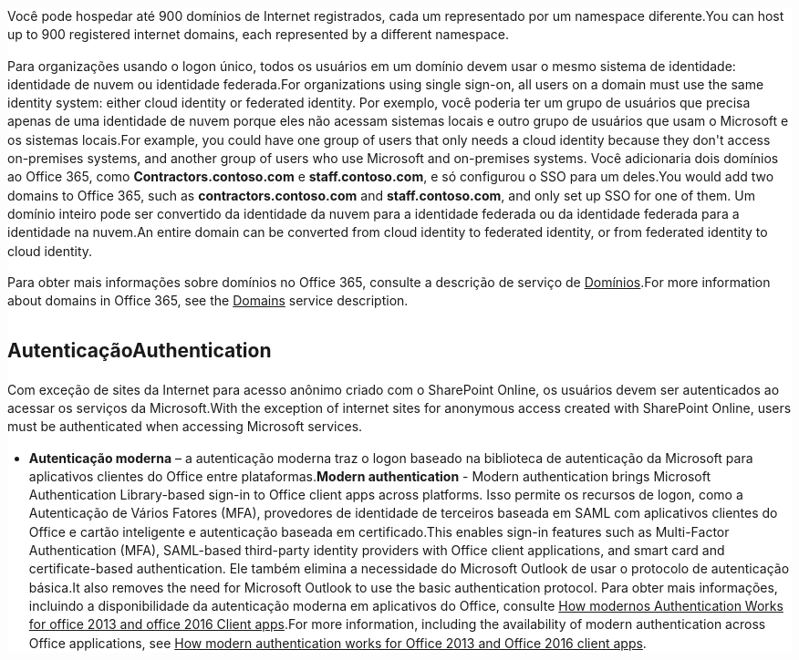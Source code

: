 <span data-ttu-id="5e4b5-131">Você pode hospedar até 900 domínios de Internet registrados, cada um representado por um namespace diferente.</span><span class="sxs-lookup"><span data-stu-id="5e4b5-131">You can host up to 900 registered internet domains, each represented by a different namespace.</span></span> 
  
<span data-ttu-id="5e4b5-132">Para organizações usando o logon único, todos os usuários em um domínio devem usar o mesmo sistema de identidade: identidade de nuvem ou identidade federada.</span><span class="sxs-lookup"><span data-stu-id="5e4b5-132">For organizations using single sign-on, all users on a domain must use the same identity system: either cloud identity or federated identity.</span></span> <span data-ttu-id="5e4b5-133">Por exemplo, você poderia ter um grupo de usuários que precisa apenas de uma identidade de nuvem porque eles não acessam sistemas locais e outro grupo de usuários que usam o Microsoft e os sistemas locais.</span><span class="sxs-lookup"><span data-stu-id="5e4b5-133">For example, you could have one group of users that only needs a cloud identity because they don't access on-premises systems, and another group of users who use Microsoft and on-premises systems.</span></span> <span data-ttu-id="5e4b5-134">Você adicionaria dois domínios ao Office 365, como **Contractors.contoso.com** e **staff.contoso.com**, e só configurou o SSO para um deles.</span><span class="sxs-lookup"><span data-stu-id="5e4b5-134">You would add two domains to Office 365, such as **contractors.contoso.com** and **staff.contoso.com**, and only set up SSO for one of them.</span></span> <span data-ttu-id="5e4b5-135">Um domínio inteiro pode ser convertido da identidade da nuvem para a identidade federada ou da identidade federada para a identidade na nuvem.</span><span class="sxs-lookup"><span data-stu-id="5e4b5-135">An entire domain can be converted from cloud identity to federated identity, or from federated identity to cloud identity.</span></span>
  
<span data-ttu-id="5e4b5-136">Para obter mais informações sobre domínios no Office 365, consulte a descrição de serviço de [Domínios](domains.md).</span><span class="sxs-lookup"><span data-stu-id="5e4b5-136">For more information about domains in Office 365, see the [Domains](domains.md) service description.</span></span> 
  
## <a name="authentication"></a><span data-ttu-id="5e4b5-137">Autenticação</span><span class="sxs-lookup"><span data-stu-id="5e4b5-137">Authentication</span></span>

<span data-ttu-id="5e4b5-138">Com exceção de sites da Internet para acesso anônimo criado com o SharePoint Online, os usuários devem ser autenticados ao acessar os serviços da Microsoft.</span><span class="sxs-lookup"><span data-stu-id="5e4b5-138">With the exception of internet sites for anonymous access created with SharePoint Online, users must be authenticated when accessing Microsoft services.</span></span> 
  
- <span data-ttu-id="5e4b5-139">**Autenticação moderna** – a autenticação moderna traz o logon baseado na biblioteca de autenticação da Microsoft para aplicativos clientes do Office entre plataformas.</span><span class="sxs-lookup"><span data-stu-id="5e4b5-139">**Modern authentication** - Modern authentication brings Microsoft Authentication Library-based sign-in to Office client apps across platforms.</span></span> <span data-ttu-id="5e4b5-140">Isso permite os recursos de logon, como a Autenticação de Vários Fatores (MFA), provedores de identidade de terceiros baseada em SAML com aplicativos clientes do Office e cartão inteligente e autenticação baseada em certificado.</span><span class="sxs-lookup"><span data-stu-id="5e4b5-140">This enables sign-in features such as Multi-Factor Authentication (MFA), SAML-based third-party identity providers with Office client applications, and smart card and certificate-based authentication.</span></span> <span data-ttu-id="5e4b5-141">Ele também elimina a necessidade do Microsoft Outlook de usar o protocolo de autenticação básica.</span><span class="sxs-lookup"><span data-stu-id="5e4b5-141">It also removes the need for Microsoft Outlook to use the basic authentication protocol.</span></span> <span data-ttu-id="5e4b5-142">Para obter mais informações, incluindo a disponibilidade da autenticação moderna em aplicativos do Office, consulte [How modernos Authentication Works for office 2013 and office 2016 Client apps](https://docs.microsoft.com/office365/enterprise/modern-auth-for-office-2013-and-2016).</span><span class="sxs-lookup"><span data-stu-id="5e4b5-142">For more information, including the availability of modern authentication across Office applications, see [How modern authentication works for Office 2013 and Office 2016 client apps](https://docs.microsoft.com/office365/enterprise/modern-auth-for-office-2013-and-2016).</span></span>
    